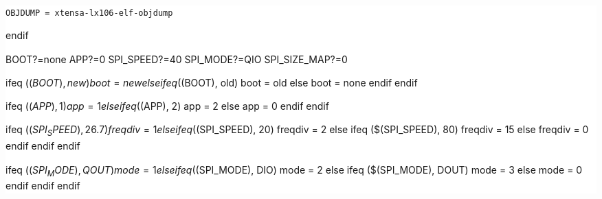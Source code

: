 	OBJDUMP = xtensa-lx106-elf-objdump
endif

BOOT?=none
APP?=0
SPI_SPEED?=40
SPI_MODE?=QIO
SPI_SIZE_MAP?=0

ifeq ($(BOOT), new)
    boot = new
else
    ifeq ($(BOOT), old)
        boot = old
    else
        boot = none
    endif
endif

ifeq ($(APP), 1)
    app = 1
else
    ifeq ($(APP), 2)
        app = 2
    else
        app = 0
    endif
endif

ifeq ($(SPI_SPEED), 26.7)
    freqdiv = 1
else
    ifeq ($(SPI_SPEED), 20)
        freqdiv = 2
    else
        ifeq ($(SPI_SPEED), 80)
            freqdiv = 15
        else
            freqdiv = 0
        endif
    endif
endif


ifeq ($(SPI_MODE), QOUT)
    mode = 1
else
    ifeq ($(SPI_MODE), DIO)
        mode = 2
    else
        ifeq ($(SPI_MODE), DOUT)
            mode = 3
        else
            mode = 0
        endif
    endif
endif
